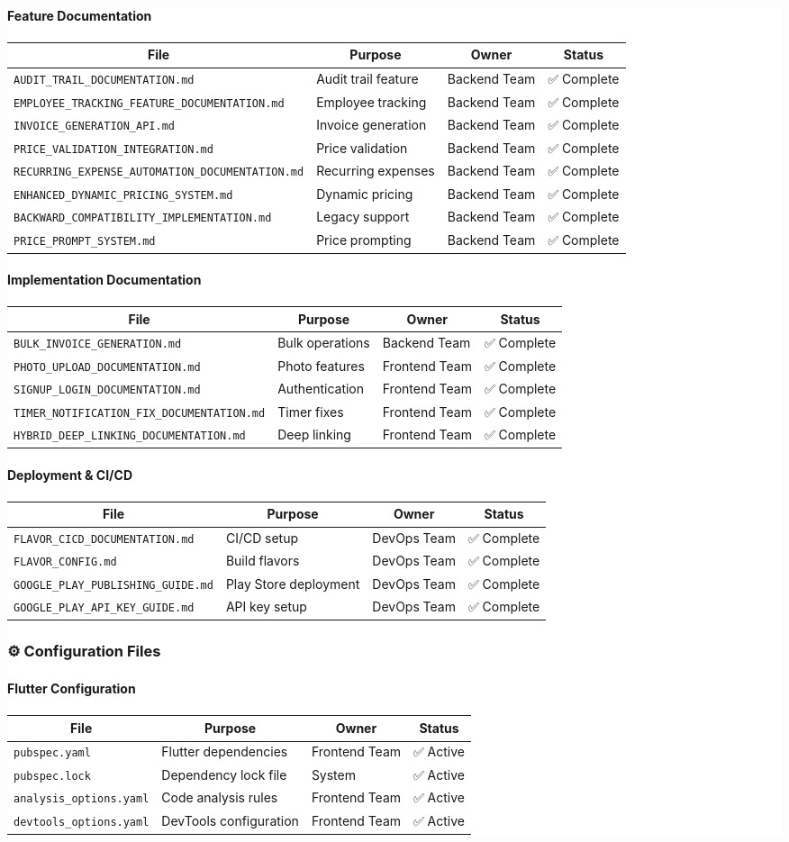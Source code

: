 #### Feature Documentation
| File | Purpose | Owner | Status |
|------|---------|-------|--------|
| `AUDIT_TRAIL_DOCUMENTATION.md` | Audit trail feature | Backend Team | ✅ Complete |
| `EMPLOYEE_TRACKING_FEATURE_DOCUMENTATION.md` | Employee tracking | Backend Team | ✅ Complete |
| `INVOICE_GENERATION_API.md` | Invoice generation | Backend Team | ✅ Complete |
| `PRICE_VALIDATION_INTEGRATION.md` | Price validation | Backend Team | ✅ Complete |
| `RECURRING_EXPENSE_AUTOMATION_DOCUMENTATION.md` | Recurring expenses | Backend Team | ✅ Complete |
| `ENHANCED_DYNAMIC_PRICING_SYSTEM.md` | Dynamic pricing | Backend Team | ✅ Complete |
| `BACKWARD_COMPATIBILITY_IMPLEMENTATION.md` | Legacy support | Backend Team | ✅ Complete |
| `PRICE_PROMPT_SYSTEM.md` | Price prompting | Backend Team | ✅ Complete |

#### Implementation Documentation
| File | Purpose | Owner | Status |
|------|---------|-------|--------|
| `BULK_INVOICE_GENERATION.md` | Bulk operations | Backend Team | ✅ Complete |
| `PHOTO_UPLOAD_DOCUMENTATION.md` | Photo features | Frontend Team | ✅ Complete |
| `SIGNUP_LOGIN_DOCUMENTATION.md` | Authentication | Frontend Team | ✅ Complete |
| `TIMER_NOTIFICATION_FIX_DOCUMENTATION.md` | Timer fixes | Frontend Team | ✅ Complete |
| `HYBRID_DEEP_LINKING_DOCUMENTATION.md` | Deep linking | Frontend Team | ✅ Complete |

#### Deployment & CI/CD
| File | Purpose | Owner | Status |
|------|---------|-------|--------|
| `FLAVOR_CICD_DOCUMENTATION.md` | CI/CD setup | DevOps Team | ✅ Complete |
| `FLAVOR_CONFIG.md` | Build flavors | DevOps Team | ✅ Complete |
| `GOOGLE_PLAY_PUBLISHING_GUIDE.md` | Play Store deployment | DevOps Team | ✅ Complete |
| `GOOGLE_PLAY_API_KEY_GUIDE.md` | API key setup | DevOps Team | ✅ Complete |

### ⚙️ Configuration Files

#### Flutter Configuration
| File | Purpose | Owner | Status |
|------|---------|-------|--------|
| `pubspec.yaml` | Flutter dependencies | Frontend Team | ✅ Active |
| `pubspec.lock` | Dependency lock file | System | ✅ Active |
| `analysis_options.yaml` | Code analysis rules | Frontend Team | ✅ Active |
| `devtools_options.yaml` | DevTools configuration | Frontend Team | ✅ Active |
